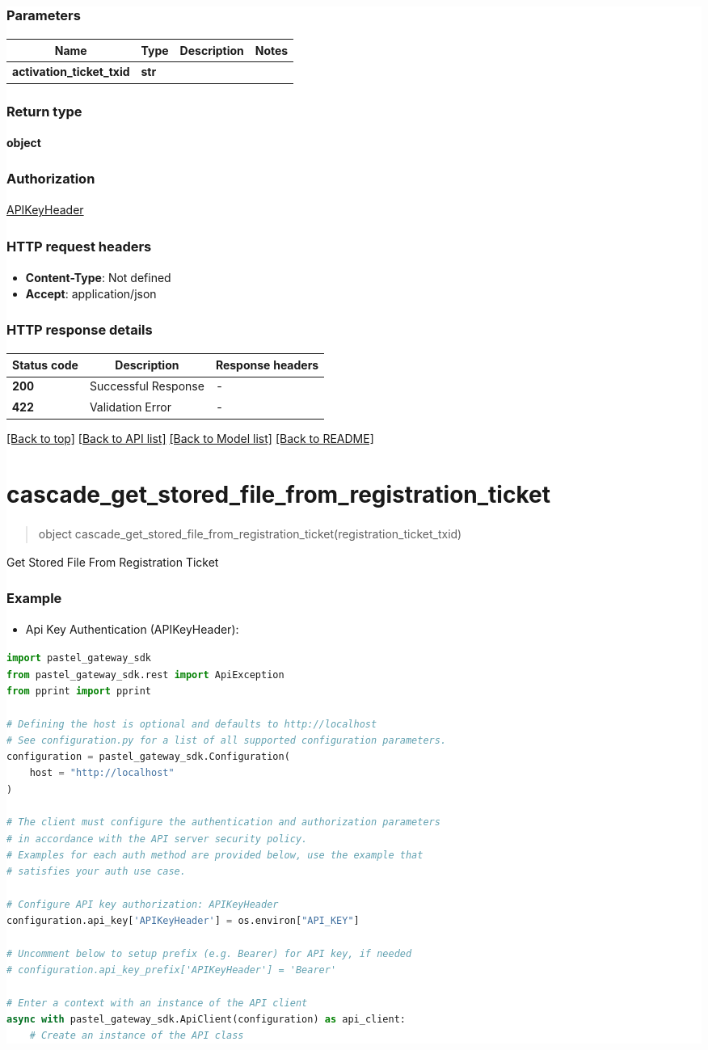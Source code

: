 

### Parameters


Name | Type | Description  | Notes
------------- | ------------- | ------------- | -------------
 **activation_ticket_txid** | **str**|  | 

### Return type

**object**

### Authorization

[APIKeyHeader](../README.md#APIKeyHeader)

### HTTP request headers

 - **Content-Type**: Not defined
 - **Accept**: application/json

### HTTP response details

| Status code | Description | Response headers |
|-------------|-------------|------------------|
**200** | Successful Response |  -  |
**422** | Validation Error |  -  |

[[Back to top]](#) [[Back to API list]](../README.md#documentation-for-api-endpoints) [[Back to Model list]](../README.md#documentation-for-models) [[Back to README]](../README.md)

# **cascade_get_stored_file_from_registration_ticket**
> object cascade_get_stored_file_from_registration_ticket(registration_ticket_txid)

Get Stored File From Registration Ticket

### Example

* Api Key Authentication (APIKeyHeader):

```python
import pastel_gateway_sdk
from pastel_gateway_sdk.rest import ApiException
from pprint import pprint

# Defining the host is optional and defaults to http://localhost
# See configuration.py for a list of all supported configuration parameters.
configuration = pastel_gateway_sdk.Configuration(
    host = "http://localhost"
)

# The client must configure the authentication and authorization parameters
# in accordance with the API server security policy.
# Examples for each auth method are provided below, use the example that
# satisfies your auth use case.

# Configure API key authorization: APIKeyHeader
configuration.api_key['APIKeyHeader'] = os.environ["API_KEY"]

# Uncomment below to setup prefix (e.g. Bearer) for API key, if needed
# configuration.api_key_prefix['APIKeyHeader'] = 'Bearer'

# Enter a context with an instance of the API client
async with pastel_gateway_sdk.ApiClient(configuration) as api_client:
    # Create an instance of the API class
```